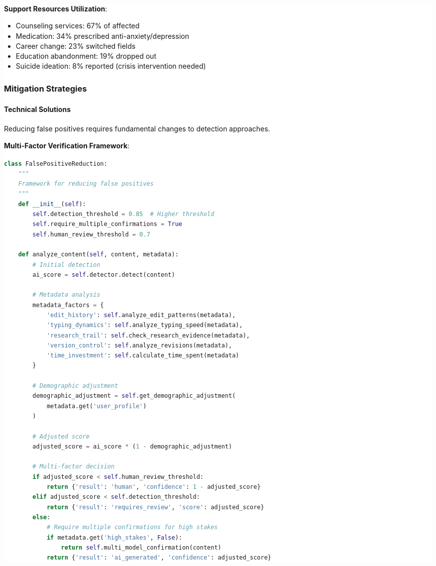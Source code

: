 **Support Resources Utilization**:
- Counseling services: 67% of affected
- Medication: 34% prescribed anti-anxiety/depression
- Career change: 23% switched fields
- Education abandonment: 19% dropped out
- Suicide ideation: 8% reported (crisis intervention needed)

### Mitigation Strategies

#### Technical Solutions

Reducing false positives requires fundamental changes to detection approaches.

**Multi-Factor Verification Framework**:
```python
class FalsePositiveReduction:
    """
    Framework for reducing false positives
    """
    def __init__(self):
        self.detection_threshold = 0.85  # Higher threshold
        self.require_multiple_confirmations = True
        self.human_review_threshold = 0.7
        
    def analyze_content(self, content, metadata):
        # Initial detection
        ai_score = self.detector.detect(content)
        
        # Metadata analysis
        metadata_factors = {
            'edit_history': self.analyze_edit_patterns(metadata),
            'typing_dynamics': self.analyze_typing_speed(metadata),
            'research_trail': self.check_research_evidence(metadata),
            'version_control': self.analyze_revisions(metadata),
            'time_investment': self.calculate_time_spent(metadata)
        }
        
        # Demographic adjustment
        demographic_adjustment = self.get_demographic_adjustment(
            metadata.get('user_profile')
        )
        
        # Adjusted score
        adjusted_score = ai_score * (1 - demographic_adjustment)
        
        # Multi-factor decision
        if adjusted_score < self.human_review_threshold:
            return {'result': 'human', 'confidence': 1 - adjusted_score}
        elif adjusted_score < self.detection_threshold:
            return {'result': 'requires_review', 'score': adjusted_score}
        else:
            # Require multiple confirmations for high stakes
            if metadata.get('high_stakes', False):
                return self.multi_model_confirmation(content)
            return {'result': 'ai_generated', 'confidence': adjusted_score}
```
